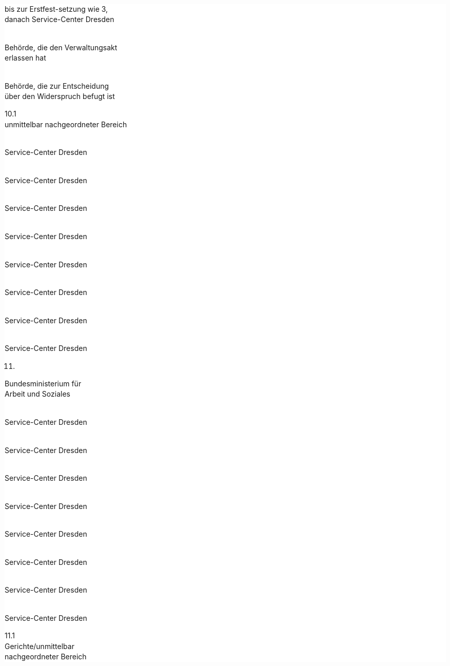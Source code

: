 bis zur Erstfest-setzung wie 3,  
danach Service-Center Dresden

   
Behörde, die den Verwaltungsakt  
erlassen hat

   
Behörde, die zur Entscheidung  
über den Widerspruch befugt ist

10.1  
unmittelbar nachgeordneter Bereich

   
Service-Center Dresden

   
Service-Center Dresden

   
Service-Center Dresden

   
Service-Center Dresden

   
Service-Center Dresden

   
Service-Center Dresden

   
Service-Center Dresden

   
Service-Center Dresden

11.  
Bundesministerium für  
Arbeit und Soziales

   
Service-Center Dresden

   
Service-Center Dresden

   
Service-Center Dresden

   
Service-Center Dresden

   
Service-Center Dresden

   
Service-Center Dresden

   
Service-Center Dresden

   
Service-Center Dresden

11.1  
Gerichte/unmittelbar  
nachgeordneter Bereich
